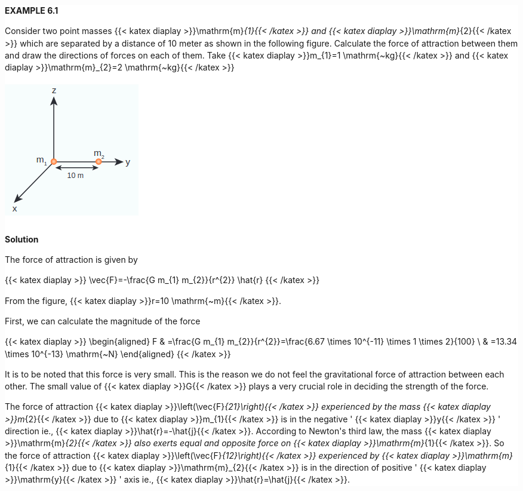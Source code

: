 **EXAMPLE 6.1**

Consider two point masses {{< katex diaplay >}}\mathrm{m}_{1}{{< /katex >}} and {{< katex diaplay >}}\mathrm{m}_{2}{{< /katex >}} which are separated by a distance of 10 meter as shown in the following figure. Calculate the force of attraction between them and draw the directions of forces on each of them. Take {{< katex diaplay >}}m_{1}=1 \mathrm{~kg}{{< /katex >}} and {{< katex diaplay >}}\mathrm{m}_{2}=2 \mathrm{~kg}{{< /katex >}}

![](d2.png)


**Solution**

The force of attraction is given by

{{< katex diaplay >}}
\vec{F}=-\frac{G m_{1} m_{2}}{r^{2}} \hat{r}
{{< /katex >}}

From the figure, {{< katex diaplay >}}r=10 \mathrm{~m}{{< /katex >}}.

First, we can calculate the magnitude of the force

{{< katex diaplay >}}
\begin{aligned}
F & =\frac{G m_{1} m_{2}}{r^{2}}=\frac{6.67 \times 10^{-11} \times 1 \times 2}{100} \\
& =13.34 \times 10^{-13} \mathrm{~N}
\end{aligned}
{{< /katex >}}

It is to be noted that this force is very small. This is the reason we do not feel the gravitational force of attraction between each other. The small value of {{< katex diaplay >}}G{{< /katex >}} plays a very crucial role in deciding the strength of the force.

The force of attraction {{< katex diaplay >}}\left(\vec{F}_{21}\right){{< /katex >}} experienced by the mass {{< katex diaplay >}}m_{2}{{< /katex >}} due to {{< katex diaplay >}}m_{1}{{< /katex >}} is in the negative ' {{< katex diaplay >}}y{{< /katex >}} ' direction ie., {{< katex diaplay >}}\hat{r}=-\hat{j}{{< /katex >}}. According to Newton's third law, the mass {{< katex diaplay >}}\mathrm{m}_{2}{{< /katex >}} also exerts equal and opposite force on {{< katex diaplay >}}\mathrm{m}_{1}{{< /katex >}}. So the force of attraction {{< katex diaplay >}}\left(\vec{F}_{12}\right){{< /katex >}} experienced by {{< katex diaplay >}}\mathrm{m}_{1}{{< /katex >}} due to {{< katex diaplay >}}\mathrm{m}_{2}{{< /katex >}} is in the direction of positive ' {{< katex diaplay >}}\mathrm{y}{{< /katex >}} ' axis ie., {{< katex diaplay >}}\hat{r}=\hat{j}{{< /katex >}}.
